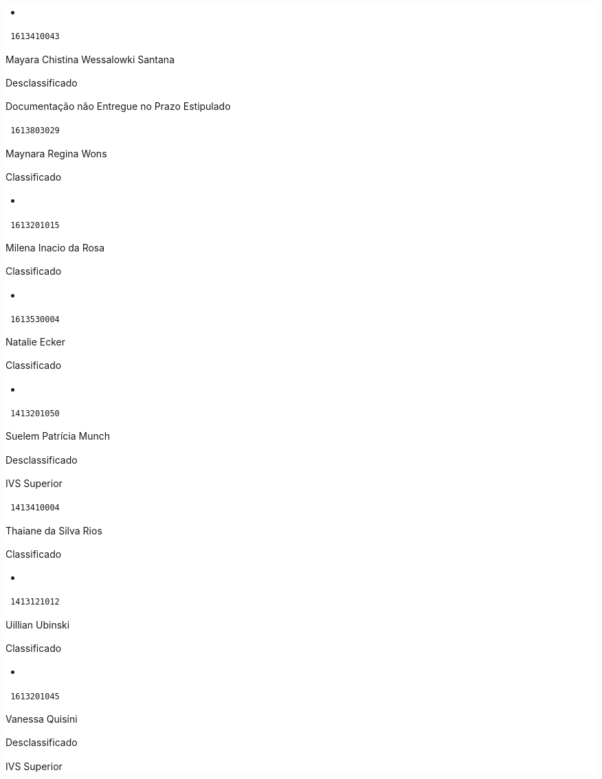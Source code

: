    -

     1613410043

   Mayara Chistina Wessalowki Santana

   Desclassificado

   Documentação não Entregue no Prazo Estipulado

     1613803029

   Maynara Regina Wons

   Classificado

   -

     1613201015

   Milena Inacio da Rosa

   Classificado

   -

     1613530004

   Natalie Ecker

   Classificado

   -

     1413201050

   Suelem Patrícia Munch

   Desclassificado

   IVS Superior

     1413410004

   Thaiane da Silva Rios

   Classificado

   -

     1413121012

   Uillian Ubinski

   Classificado

   -

     1613201045

   Vanessa Quisini

   Desclassificado

   IVS Superior
